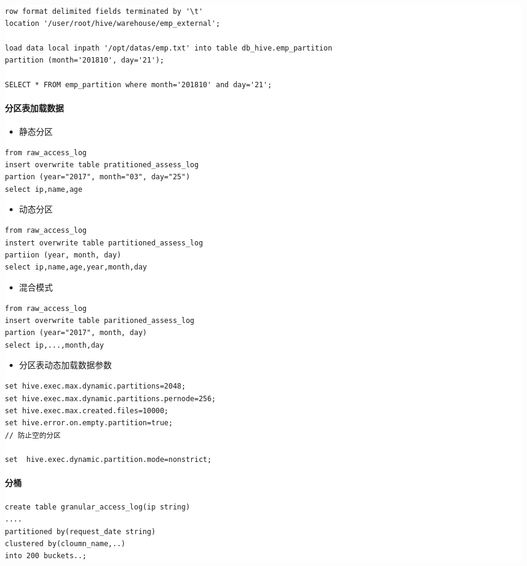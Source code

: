 ```
row format delimited fields terminated by '\t'
location '/user/root/hive/warehouse/emp_external';

load data local inpath '/opt/datas/emp.txt' into table db_hive.emp_partition
partition (month='201810', day='21');

SELECT * FROM emp_partition where month='201810' and day='21';
```


#### 分区表加载数据
- 静态分区
```
from raw_access_log
insert overwrite table pratitioned_assess_log
partion (year="2017", month="03", day="25")
select ip,name,age
```

- 动态分区
```
from raw_access_log
instert overwrite table partitioned_assess_log
partiion (year, month, day)
select ip,name,age,year,month,day
```
- 混合模式

```
from raw_access_log
insert overwrite table paritioned_assess_log
partion (year="2017", month, day)
select ip,...,month,day
```
- 分区表动态加载数据参数
```
set hive.exec.max.dynamic.partitions=2048;
set hive.exec.max.dynamic.partitions.pernode=256;
set hive.exec.max.created.files=10000;
set hive.error.on.empty.partition=true;
// 防止空的分区

set  hive.exec.dynamic.partition.mode=nonstrict;
```

#### 分桶
```
create table granular_access_log(ip string)
....
partitioned by(request_date string)
clustered by(cloumn_name,..)
into 200 buckets..;
```
